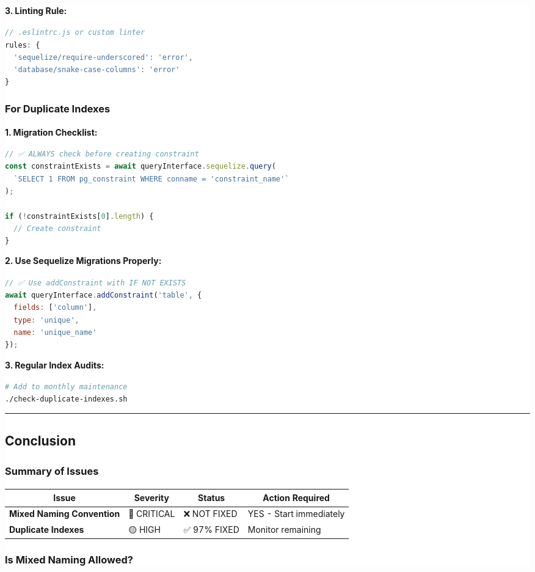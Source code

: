 **3. Linting Rule:**
```javascript
// .eslintrc.js or custom linter
rules: {
  'sequelize/require-underscored': 'error',
  'database/snake-case-columns': 'error'
}
```

### For Duplicate Indexes

**1. Migration Checklist:**
```javascript
// ✅ ALWAYS check before creating constraint
const constraintExists = await queryInterface.sequelize.query(
  `SELECT 1 FROM pg_constraint WHERE conname = 'constraint_name'`
);

if (!constraintExists[0].length) {
  // Create constraint
}
```

**2. Use Sequelize Migrations Properly:**
```javascript
// ✅ Use addConstraint with IF NOT EXISTS
await queryInterface.addConstraint('table', {
  fields: ['column'],
  type: 'unique',
  name: 'unique_name'
});
```

**3. Regular Index Audits:**
```bash
# Add to monthly maintenance
./check-duplicate-indexes.sh
```

---

## Conclusion

### Summary of Issues

| Issue | Severity | Status | Action Required |
|-------|----------|--------|-----------------|
| **Mixed Naming Convention** | 🔴 CRITICAL | ❌ NOT FIXED | YES - Start immediately |
| **Duplicate Indexes** | 🟡 HIGH | ✅ 97% FIXED | Monitor remaining |

### Is Mixed Naming Allowed?
